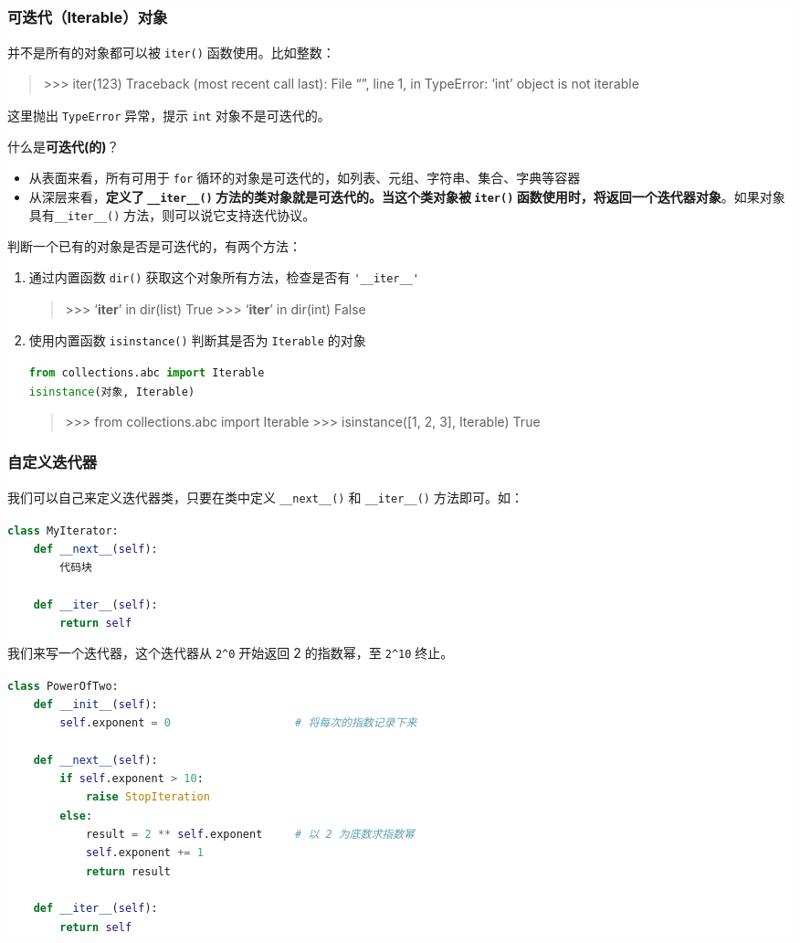 ### 可迭代（Iterable）对象

并不是所有的对象都可以被 `iter()` 函数使用。比如整数：

> \>>> iter(123)
> Traceback (most recent call last):
>    File “”, line 1, in
> TypeError: ‘int’ object is not iterable

这里抛出 `TypeError` 异常，提示 `int` 对象不是可迭代的。

什么是**可迭代(的)**？

- 从表面来看，所有可用于 `for` 循环的对象是可迭代的，如列表、元组、字符串、集合、字典等容器
- 从深层来看，**定义了 `__iter__()` 方法的类对象就是可迭代的。当这个类对象被 `iter()` 函数使用时，将返回一个迭代器对象**。如果对象具有`__iter__()` 方法，则可以说它支持迭代协议。

判断一个已有的对象是否是可迭代的，有两个方法：

1. 通过内置函数 `dir()` 获取这个对象所有方法，检查是否有 `'__iter__'`

   > \>>> ‘__iter__’ in dir(list)
   > True
   > \>>> ‘__iter__’ in dir(int)
   > False

2. 使用内置函数 `isinstance()` 判断其是否为 `Iterable` 的对象

   ```python
   from collections.abc import Iterable
   isinstance(对象, Iterable)
   ```

   > \>>> from collections.abc import Iterable
   > \>>> isinstance([1, 2, 3], Iterable)
   > True



### 自定义迭代器

我们可以自己来定义迭代器类，只要在类中定义 `__next__()` 和 `__iter__()` 方法即可。如：

```python
class MyIterator:
    def __next__(self):
        代码块

    def __iter__(self):
        return self
```

我们来写一个迭代器，这个迭代器从 `2^0` 开始返回 2 的指数幂，至 `2^10` 终止。

```python
class PowerOfTwo:
    def __init__(self):
        self.exponent = 0  					# 将每次的指数记录下来

    def __next__(self):
        if self.exponent > 10:
            raise StopIteration
        else:
            result = 2 ** self.exponent		# 以 2 为底数求指数幂
            self.exponent += 1
            return result

    def __iter__(self):
        return self
```
